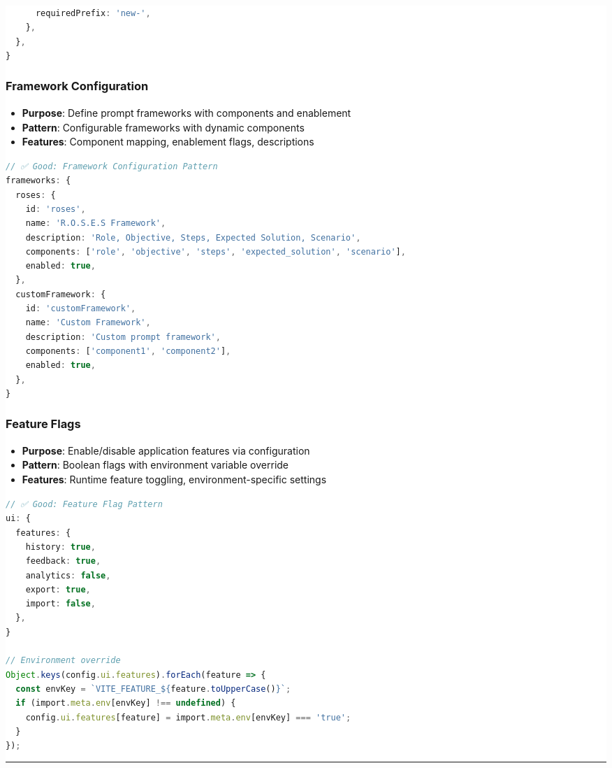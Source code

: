 ```typescript
      requiredPrefix: 'new-',
    },
  },
}
```

### **Framework Configuration**
- **Purpose**: Define prompt frameworks with components and enablement
- **Pattern**: Configurable frameworks with dynamic components
- **Features**: Component mapping, enablement flags, descriptions

```typescript
// ✅ Good: Framework Configuration Pattern
frameworks: {
  roses: {
    id: 'roses',
    name: 'R.O.S.E.S Framework',
    description: 'Role, Objective, Steps, Expected Solution, Scenario',
    components: ['role', 'objective', 'steps', 'expected_solution', 'scenario'],
    enabled: true,
  },
  customFramework: {
    id: 'customFramework',
    name: 'Custom Framework',
    description: 'Custom prompt framework',
    components: ['component1', 'component2'],
    enabled: true,
  },
}
```

### **Feature Flags**
- **Purpose**: Enable/disable application features via configuration
- **Pattern**: Boolean flags with environment variable override
- **Features**: Runtime feature toggling, environment-specific settings

```typescript
// ✅ Good: Feature Flag Pattern
ui: {
  features: {
    history: true,
    feedback: true,
    analytics: false,
    export: true,
    import: false,
  },
}

// Environment override
Object.keys(config.ui.features).forEach(feature => {
  const envKey = `VITE_FEATURE_${feature.toUpperCase()}`;
  if (import.meta.env[envKey] !== undefined) {
    config.ui.features[feature] = import.meta.env[envKey] === 'true';
  }
});
```

---